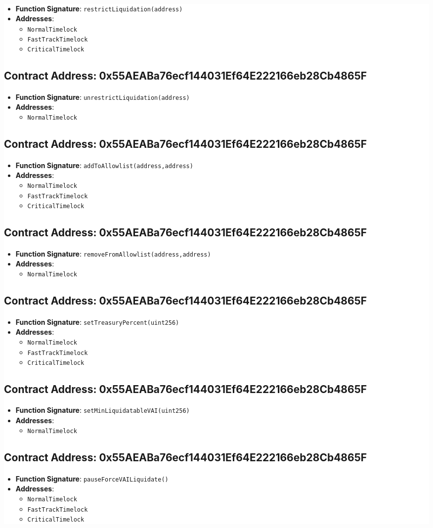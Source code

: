 - **Function Signature**: `restrictLiquidation(address)`
- **Addresses**:
  - `NormalTimelock`
  - `FastTrackTimelock`
  - `CriticalTimelock`

## Contract Address: 0x55AEABa76ecf144031Ef64E222166eb28Cb4865F

- **Function Signature**: `unrestrictLiquidation(address)`
- **Addresses**:
  - `NormalTimelock`

## Contract Address: 0x55AEABa76ecf144031Ef64E222166eb28Cb4865F

- **Function Signature**: `addToAllowlist(address,address)`
- **Addresses**:
  - `NormalTimelock`
  - `FastTrackTimelock`
  - `CriticalTimelock`

## Contract Address: 0x55AEABa76ecf144031Ef64E222166eb28Cb4865F

- **Function Signature**: `removeFromAllowlist(address,address)`
- **Addresses**:
  - `NormalTimelock`

## Contract Address: 0x55AEABa76ecf144031Ef64E222166eb28Cb4865F

- **Function Signature**: `setTreasuryPercent(uint256)`
- **Addresses**:
  - `NormalTimelock`
  - `FastTrackTimelock`
  - `CriticalTimelock`

## Contract Address: 0x55AEABa76ecf144031Ef64E222166eb28Cb4865F

- **Function Signature**: `setMinLiquidatableVAI(uint256)`
- **Addresses**:
  - `NormalTimelock`

## Contract Address: 0x55AEABa76ecf144031Ef64E222166eb28Cb4865F

- **Function Signature**: `pauseForceVAILiquidate()`
- **Addresses**:
  - `NormalTimelock`
  - `FastTrackTimelock`
  - `CriticalTimelock`
